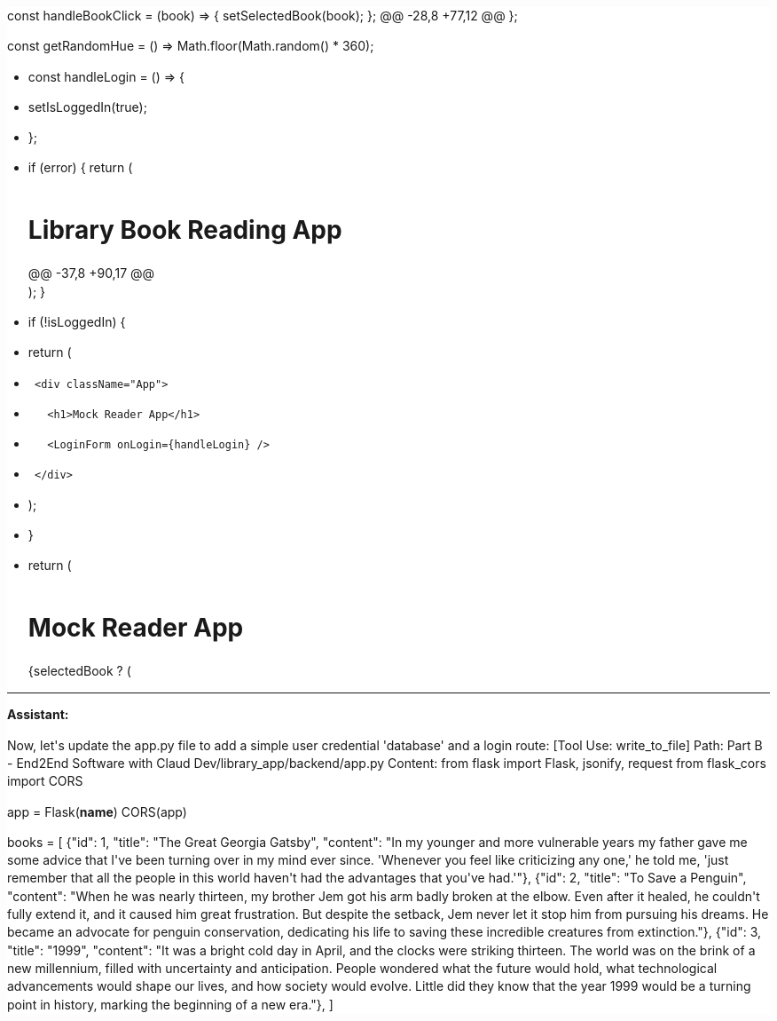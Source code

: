    const handleBookClick = (book) => {
     setSelectedBook(book);
   };
@@ -28,8 +77,12 @@
   };
 
   const getRandomHue = () => Math.floor(Math.random() * 360);
 
+  const handleLogin = () => {
+    setIsLoggedIn(true);
+  };
+
   if (error) {
     return (
       <div className="App">
         <h1>Library Book Reading App</h1>
@@ -37,8 +90,17 @@
       </div>
     );
   }
 
+  if (!isLoggedIn) {
+    return (
+      <div className="App">
+        <h1>Mock Reader App</h1>
+        <LoginForm onLogin={handleLogin} />
+      </div>
+    );
+  }
+
   return (
     <div className="App">
       <h1>Mock Reader App</h1>
       {selectedBook ? (


---

**Assistant:**

Now, let's update the app.py file to add a simple user credential 'database' and a login route:
[Tool Use: write_to_file]
Path: Part B -  End2End Software with Claud Dev/library_app/backend/app.py
Content: from flask import Flask, jsonify, request
from flask_cors import CORS

app = Flask(__name__)
CORS(app)

books = [
    {"id": 1, "title": "The Great Georgia Gatsby", "content": "In my younger and more vulnerable years my father gave me some advice that I've been turning over in my mind ever since. 'Whenever you feel like criticizing any one,' he told me, 'just remember that all the people in this world haven't had the advantages that you've had.'"},
    {"id": 2, "title": "To Save a Penguin", "content": "When he was nearly thirteen, my brother Jem got his arm badly broken at the elbow. Even after it healed, he couldn't fully extend it, and it caused him great frustration. But despite the setback, Jem never let it stop him from pursuing his dreams. He became an advocate for penguin conservation, dedicating his life to saving these incredible creatures from extinction."},
    {"id": 3, "title": "1999", "content": "It was a bright cold day in April, and the clocks were striking thirteen. The world was on the brink of a new millennium, filled with uncertainty and anticipation. People wondered what the future would hold, what technological advancements would shape our lives, and how society would evolve. Little did they know that the year 1999 would be a turning point in history, marking the beginning of a new era."},
]
